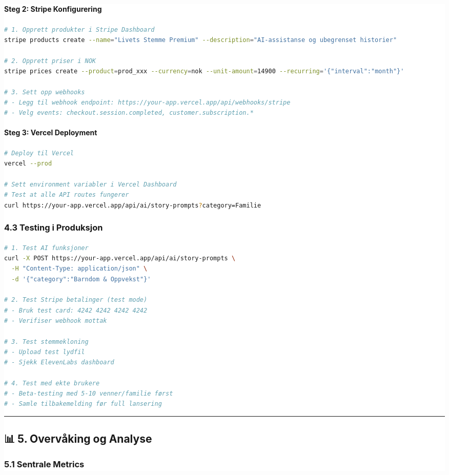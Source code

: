#### Steg 2: Stripe Konfigurering
```bash
# 1. Opprett produkter i Stripe Dashboard
stripe products create --name="Livets Stemme Premium" --description="AI-assistanse og ubegrenset historier"

# 2. Opprett priser i NOK
stripe prices create --product=prod_xxx --currency=nok --unit-amount=14900 --recurring='{"interval":"month"}'

# 3. Sett opp webhooks
# - Legg til webhook endpoint: https://your-app.vercel.app/api/webhooks/stripe
# - Velg events: checkout.session.completed, customer.subscription.*
```

#### Steg 3: Vercel Deployment
```bash
# Deploy til Vercel
vercel --prod

# Sett environment variabler i Vercel Dashboard
# Test at alle API routes fungerer
curl https://your-app.vercel.app/api/ai/story-prompts?category=Familie
```

### 4.3 Testing i Produksjon

```bash
# 1. Test AI funksjoner
curl -X POST https://your-app.vercel.app/api/ai/story-prompts \
  -H "Content-Type: application/json" \
  -d '{"category":"Barndom & Oppvekst"}'

# 2. Test Stripe betalinger (test mode)
# - Bruk test card: 4242 4242 4242 4242
# - Verifiser webhook mottak

# 3. Test stemmekloning
# - Upload test lydfil
# - Sjekk ElevenLabs dashboard

# 4. Test med ekte brukere
# - Beta-testing med 5-10 venner/familie først
# - Samle tilbakemelding før full lansering
```

---

## 📊 5. Overvåking og Analyse

### 5.1 Sentrale Metrics
